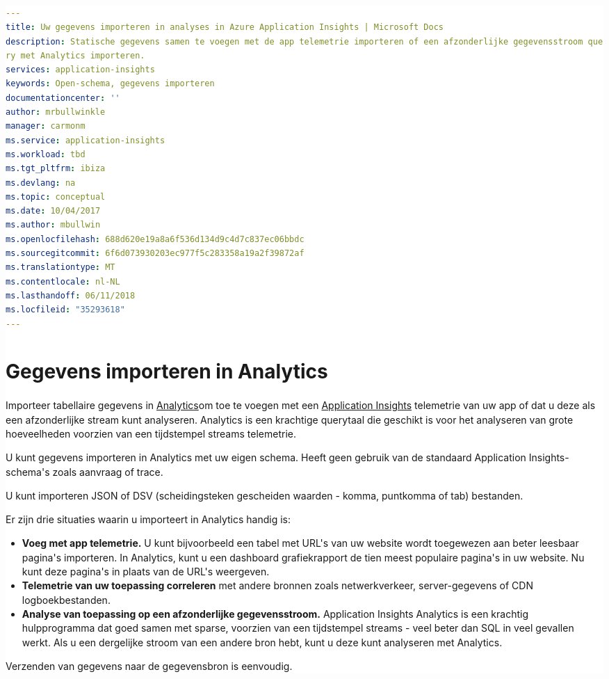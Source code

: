 ```yaml
---
title: Uw gegevens importeren in analyses in Azure Application Insights | Microsoft Docs
description: Statische gegevens samen te voegen met de app telemetrie importeren of een afzonderlijke gegevensstroom query met Analytics importeren.
services: application-insights
keywords: Open-schema, gegevens importeren
documentationcenter: ''
author: mrbullwinkle
manager: carmonm
ms.service: application-insights
ms.workload: tbd
ms.tgt_pltfrm: ibiza
ms.devlang: na
ms.topic: conceptual
ms.date: 10/04/2017
ms.author: mbullwin
ms.openlocfilehash: 688d620e19a8a6f536d134d9c4d7c837ec06bbdc
ms.sourcegitcommit: 6f6d073930203ec977f5c283358a19a2f39872af
ms.translationtype: MT
ms.contentlocale: nl-NL
ms.lasthandoff: 06/11/2018
ms.locfileid: "35293618"
---
```

# <a name="import-data-into-analytics"></a>Gegevens importeren in Analytics

Importeer tabellaire gegevens in [Analytics](app-insights-analytics.md)om toe te voegen met een [Application Insights](app-insights-overview.md) telemetrie van uw app of dat u deze als een afzonderlijke stream kunt analyseren. Analytics is een krachtige querytaal die geschikt is voor het analyseren van grote hoeveelheden voorzien van een tijdstempel streams telemetrie.

U kunt gegevens importeren in Analytics met uw eigen schema. Heeft geen gebruik van de standaard Application Insights-schema's zoals aanvraag of trace.

U kunt importeren JSON of DSV (scheidingsteken gescheiden waarden - komma, puntkomma of tab) bestanden.

Er zijn drie situaties waarin u importeert in Analytics handig is:

* **Voeg met app telemetrie.** U kunt bijvoorbeeld een tabel met URL's van uw website wordt toegewezen aan beter leesbaar pagina's importeren. In Analytics, kunt u een dashboard grafiekrapport de tien meest populaire pagina's in uw website. Nu kunt deze pagina's in plaats van de URL's weergeven.
* **Telemetrie van uw toepassing correleren** met andere bronnen zoals netwerkverkeer, server-gegevens of CDN logboekbestanden.
* **Analyse van toepassing op een afzonderlijke gegevensstroom.** Application Insights Analytics is een krachtig hulpprogramma dat goed samen met sparse, voorzien van een tijdstempel streams - veel beter dan SQL in veel gevallen werkt. Als u een dergelijke stroom van een andere bron hebt, kunt u deze kunt analyseren met Analytics.

Verzenden van gegevens naar de gegevensbron is eenvoudig. 
